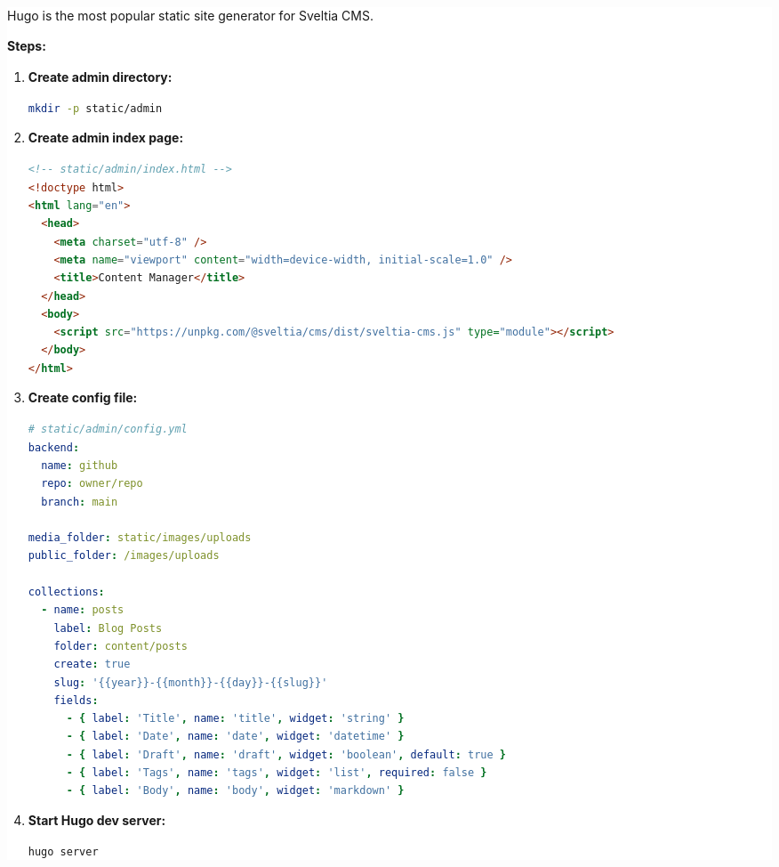 Hugo is the most popular static site generator for Sveltia CMS.

**Steps:**

1. **Create admin directory:**
   ```bash
   mkdir -p static/admin
   ```

2. **Create admin index page:**
   ```html
   <!-- static/admin/index.html -->
   <!doctype html>
   <html lang="en">
     <head>
       <meta charset="utf-8" />
       <meta name="viewport" content="width=device-width, initial-scale=1.0" />
       <title>Content Manager</title>
     </head>
     <body>
       <script src="https://unpkg.com/@sveltia/cms/dist/sveltia-cms.js" type="module"></script>
     </body>
   </html>
   ```

3. **Create config file:**
   ```yaml
   # static/admin/config.yml
   backend:
     name: github
     repo: owner/repo
     branch: main

   media_folder: static/images/uploads
   public_folder: /images/uploads

   collections:
     - name: posts
       label: Blog Posts
       folder: content/posts
       create: true
       slug: '{{year}}-{{month}}-{{day}}-{{slug}}'
       fields:
         - { label: 'Title', name: 'title', widget: 'string' }
         - { label: 'Date', name: 'date', widget: 'datetime' }
         - { label: 'Draft', name: 'draft', widget: 'boolean', default: true }
         - { label: 'Tags', name: 'tags', widget: 'list', required: false }
         - { label: 'Body', name: 'body', widget: 'markdown' }
   ```

4. **Start Hugo dev server:**
   ```bash
   hugo server
   ```
